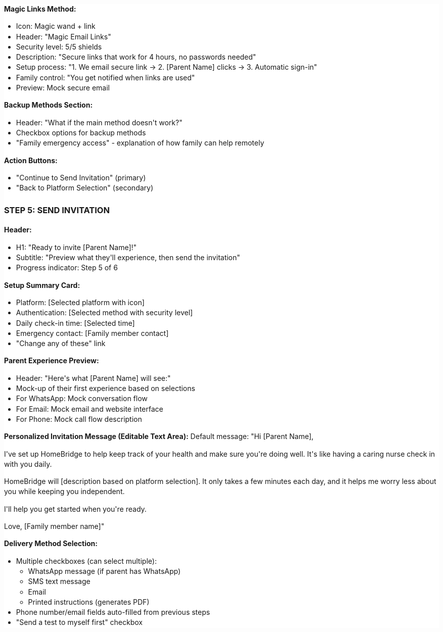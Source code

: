 **Magic Links Method:**
- Icon: Magic wand + link
- Header: "Magic Email Links"
- Security level: 5/5 shields  
- Description: "Secure links that work for 4 hours, no passwords needed"
- Setup process: "1. We email secure link → 2. [Parent Name] clicks → 3. Automatic sign-in"
- Family control: "You get notified when links are used"
- Preview: Mock secure email

**Backup Methods Section:**
- Header: "What if the main method doesn't work?"
- Checkbox options for backup methods
- "Family emergency access" - explanation of how family can help remotely

**Action Buttons:**
- "Continue to Send Invitation" (primary)
- "Back to Platform Selection" (secondary)

### STEP 5: SEND INVITATION
**Header:**
- H1: "Ready to invite [Parent Name]!"
- Subtitle: "Preview what they'll experience, then send the invitation"
- Progress indicator: Step 5 of 6

**Setup Summary Card:**
- Platform: [Selected platform with icon]
- Authentication: [Selected method with security level]
- Daily check-in time: [Selected time]
- Emergency contact: [Family member contact]
- "Change any of these" link

**Parent Experience Preview:**
- Header: "Here's what [Parent Name] will see:"
- Mock-up of their first experience based on selections
- For WhatsApp: Mock conversation flow
- For Email: Mock email and website interface
- For Phone: Mock call flow description

**Personalized Invitation Message (Editable Text Area):**
Default message:
"Hi [Parent Name],

I've set up HomeBridge to help keep track of your health and make sure you're doing well. It's like having a caring nurse check in with you daily.

HomeBridge will [description based on platform selection]. It only takes a few minutes each day, and it helps me worry less about you while keeping you independent.

I'll help you get started when you're ready.

Love,
[Family member name]"

**Delivery Method Selection:**
- Multiple checkboxes (can select multiple):
  - WhatsApp message (if parent has WhatsApp)
  - SMS text message  
  - Email
  - Printed instructions (generates PDF)
- Phone number/email fields auto-filled from previous steps
- "Send a test to myself first" checkbox
